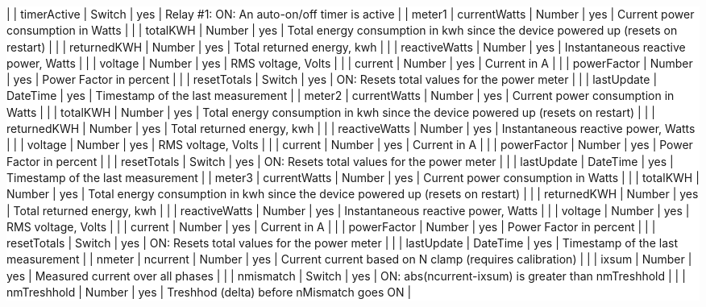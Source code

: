 |        | timerActive   | Switch   | yes       | Relay #1: ON: An auto-on/off timer is active                                      |
| meter1 | currentWatts  | Number   | yes       | Current power consumption in Watts                                                |
|        | totalKWH      | Number   | yes       | Total energy consumption in kwh since the device powered up (resets on restart)   |
|        | returnedKWH   | Number   | yes       | Total returned energy, kwh                                                        |
|        | reactiveWatts | Number   | yes       | Instantaneous reactive power, Watts                                               |
|        | voltage       | Number   | yes       | RMS voltage, Volts                                                                |
|        | current       | Number   | yes       | Current in A                                                                      |
|        | powerFactor   | Number   | yes       | Power Factor in percent                                                           |
|        | resetTotals   | Switch   | yes       | ON: Resets total values for the power meter                                       |
|        | lastUpdate    | DateTime | yes       | Timestamp of the last measurement                                                 |
| meter2 | currentWatts  | Number   | yes       | Current power consumption in Watts                                                |
|        | totalKWH      | Number   | yes       | Total energy consumption in kwh since the device powered up (resets on restart)   |
|        | returnedKWH   | Number   | yes       | Total returned energy, kwh                                                        |
|        | reactiveWatts | Number   | yes       | Instantaneous reactive power, Watts                                               |
|        | voltage       | Number   | yes       | RMS voltage, Volts                                                                |
|        | current       | Number   | yes       | Current in A                                                                      |
|        | powerFactor   | Number   | yes       | Power Factor in percent                                                           |
|        | resetTotals   | Switch   | yes       | ON: Resets total values for the power meter                                       |
|        | lastUpdate    | DateTime | yes       | Timestamp of the last measurement                                                 |
| meter3 | currentWatts  | Number   | yes       | Current power consumption in Watts                                                |
|        | totalKWH      | Number   | yes       | Total energy consumption in kwh since the device powered up (resets on restart)   |
|        | returnedKWH   | Number   | yes       | Total returned energy, kwh                                                        |
|        | reactiveWatts | Number   | yes       | Instantaneous reactive power, Watts                                               |
|        | voltage       | Number   | yes       | RMS voltage, Volts                                                                |
|        | current       | Number   | yes       | Current in A                                                                      |
|        | powerFactor   | Number   | yes       | Power Factor in percent                                                           |
|        | resetTotals   | Switch   | yes       | ON: Resets total values for the power meter                                       |
|        | lastUpdate    | DateTime | yes       | Timestamp of the last measurement                                                 |
| nmeter | ncurrent      | Number   | yes       | Current current based on N clamp (requires calibration)                           |
|        | ixsum         | Number   | yes       | Measured current over all phases                                                  |
|        | nmismatch     | Switch   | yes       | ON: abs(ncurrent-ixsum) is greater than nmTreshhold                               |
|        | nmTreshhold   | Number   | yes       | Treshhod (delta) before  nMismatch goes ON                                        |
